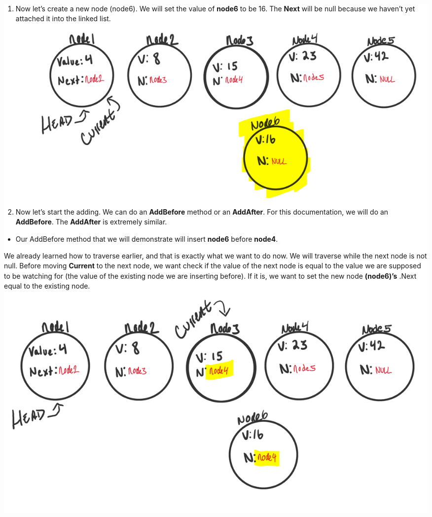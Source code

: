 1. Now let’s create a new node (node6). We will set the value of **node6** to be 16. The **Next** will be null because we haven’t yet attached it into the linked list.
![create a new node6 value-16](image/LLInsert2.png)

1. Now let’s start the adding. We can do an **AddBefore** method or an **AddAfter**. For this documentation, we will do an **AddBefore**. The **AddAfter** is extremely similar.

- Our AddBefore method that we will demonstrate will insert **node6** before **node4**.

We already learned how to traverse earlier, and that is exactly what we want to do now. We will traverse while the next node is not null. Before moving **Current** to the next node, we want check if the value of the next node is equal to the value we are supposed to be watching for (the value of the existing node we are inserting before). If it is, we want to set the new node **(node6)’s** .Next equal to the existing node.

![Current is pointing to node3](image/LLInsert3.png)
